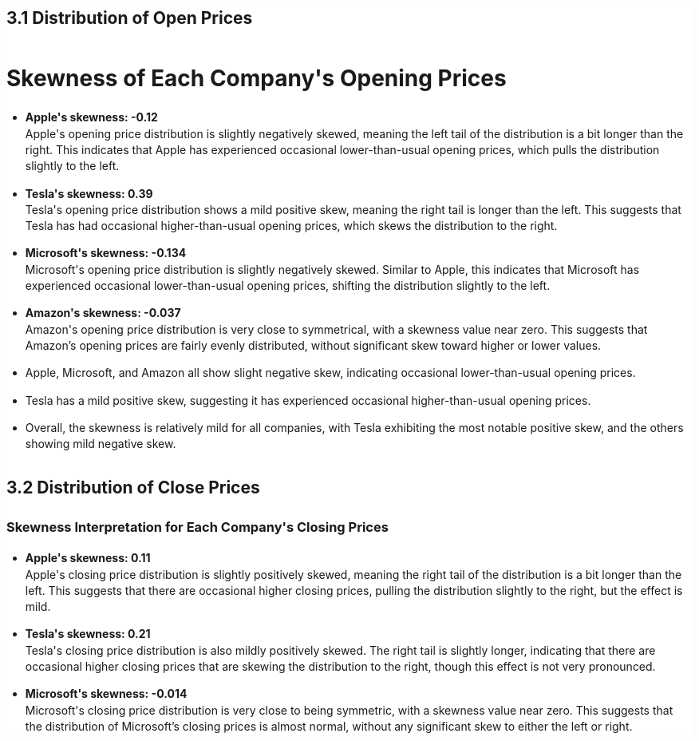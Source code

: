 ## 3.1 Distribution of Open Prices


# Skewness of Each Company's Opening Prices

- **Apple's skewness: -0.12**  
Apple's opening price distribution is slightly negatively skewed, meaning the left tail of the distribution is a bit longer than the right. This indicates that Apple has experienced occasional lower-than-usual opening prices, which pulls the distribution slightly to the left.

- **Tesla's skewness: 0.39**  
Tesla's opening price distribution shows a mild positive skew, meaning the right tail is longer than the left. This suggests that Tesla has had occasional higher-than-usual opening prices, which skews the distribution to the right.

- **Microsoft's skewness: -0.134**  
Microsoft's opening price distribution is slightly negatively skewed. Similar to Apple, this indicates that Microsoft has experienced occasional lower-than-usual opening prices, shifting the distribution slightly to the left.

- **Amazon's skewness: -0.037**  
Amazon's opening price distribution is very close to symmetrical, with a skewness value near zero. This suggests that Amazon’s opening prices are fairly evenly distributed, without significant skew toward higher or lower values.


- Apple, Microsoft, and Amazon all show slight negative skew, indicating occasional lower-than-usual opening prices.
- Tesla has a mild positive skew, suggesting it has experienced occasional higher-than-usual opening prices.
- Overall, the skewness is relatively mild for all companies, with Tesla exhibiting the most notable positive skew, and the others showing mild negative skew.

## 3.2 Distribution of Close Prices


### Skewness Interpretation for Each Company's Closing Prices

- **Apple's skewness: 0.11**  
Apple's closing price distribution is slightly positively skewed, meaning the right tail of the distribution is a bit longer than the left. This suggests that there are occasional higher closing prices, pulling the distribution slightly to the right, but the effect is mild.

- **Tesla's skewness: 0.21**  
Tesla's closing price distribution is also mildly positively skewed. The right tail is slightly longer, indicating that there are occasional higher closing prices that are skewing the distribution to the right, though this effect is not very pronounced.

- **Microsoft's skewness: -0.014**  
Microsoft's closing price distribution is very close to being symmetric, with a skewness value near zero. This suggests that the distribution of Microsoft’s closing prices is almost normal, without any significant skew to either the left or right.
